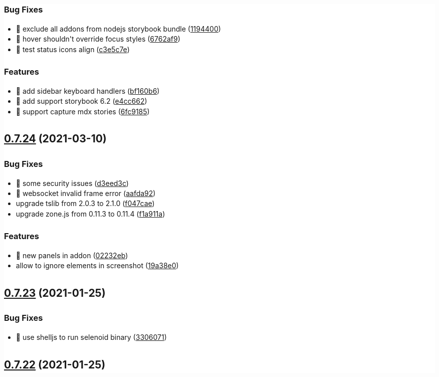 ### Bug Fixes

- 🐛 exclude all addons from nodejs storybook bundle ([1194400](https://github.com/wKich/creevey/commit/1194400d441fe22a0b60718c67e083c76bf7e2c2))
- 🐛 hover shouldn't override focus styles ([6762af9](https://github.com/wKich/creevey/commit/6762af942600dbb9f5d100539dcbe1fdee016a4c))
- 🐛 test status icons align ([c3e5c7e](https://github.com/wKich/creevey/commit/c3e5c7ea14eb46e218a0d1dcbcec9374989b364d))

### Features

- 🎸 add sidebar keyboard handlers ([bf160b6](https://github.com/wKich/creevey/commit/bf160b61ecdd49417135f0b7b9c316efddb6e898))
- 🎸 add support storybook 6.2 ([e4cc662](https://github.com/wKich/creevey/commit/e4cc66245b0f2aea8cfba0e849f1e9e4f80d1442))
- 🎸 support capture mdx stories ([6fc9185](https://github.com/wKich/creevey/commit/6fc918505718393ccbc424a794159eecf66a456d))

## [0.7.24](https://github.com/wKich/creevey/compare/v0.7.23...v0.7.24) (2021-03-10)

### Bug Fixes

- 🐛 some security issues ([d3eed3c](https://github.com/wKich/creevey/commit/d3eed3c8970f097309e9ec2e3926a2e6a881fd9c))
- 🐛 websocket invalid frame error ([aafda92](https://github.com/wKich/creevey/commit/aafda92ff3d45cf20005872ea344831b53c2f5af))
- upgrade tslib from 2.0.3 to 2.1.0 ([f047cae](https://github.com/wKich/creevey/commit/f047cae1c0a6b072b30b91be9f7bceef1a776917))
- upgrade zone.js from 0.11.3 to 0.11.4 ([f1a911a](https://github.com/wKich/creevey/commit/f1a911a070658f8b2488f1d596a53e3cd2d3e001))

### Features

- 🎸 new panels in addon ([02232eb](https://github.com/wKich/creevey/commit/02232ebbeb3fe0eb0878743ccc9ad1a83277de64))
- allow to ignore elements in screenshot ([19a38e0](https://github.com/wKich/creevey/commit/19a38e0379ad0b1cbbe6254f197888d2ebfb1a22))

## [0.7.23](https://github.com/wKich/creevey/compare/v0.7.22...v0.7.23) (2021-01-25)

### Bug Fixes

- 🐛 use shelljs to run selenoid binary ([3306071](https://github.com/wKich/creevey/commit/3306071d2840b6f8fde442880457085f6992915a))

## [0.7.22](https://github.com/wKich/creevey/compare/v0.7.21...v0.7.22) (2021-01-25)
